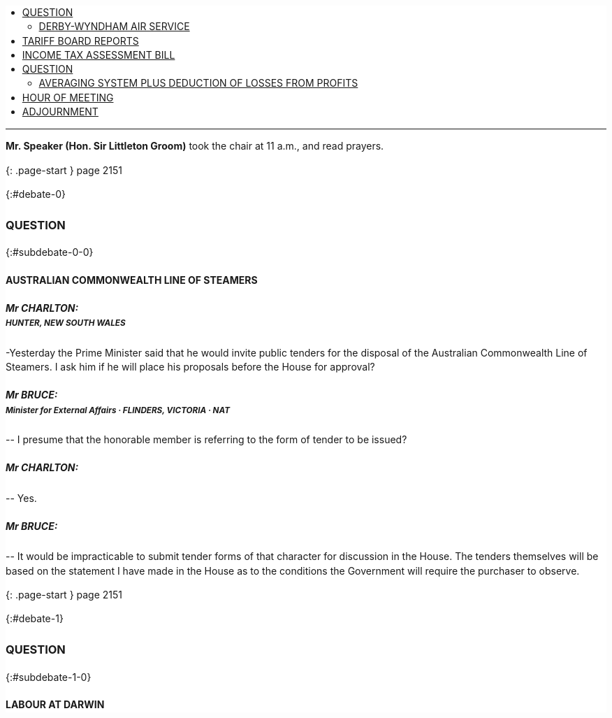 * [QUESTION](#debate-19)
    * [DERBY-WYNDHAM AIR SERVICE](#subdebate-19-0)
* [TARIFF BOARD REPORTS](#debate-20)
* [INCOME TAX ASSESSMENT BILL](#debate-21)
* [QUESTION](#debate-22)
    * [AVERAGING SYSTEM PLUS DEDUCTION OF LOSSES FROM PROFITS](#subdebate-22-0)
* [HOUR OF MEETING](#debate-23)
* [ADJOURNMENT](#debate-24)


----


 **Mr. Speaker (Hon. Sir Littleton Groom)** took the chair at 11 a.m., and read prayers. 

{: .page-start }
page 2151

{:#debate-0}
### QUESTION

{:#subdebate-0-0}
#### AUSTRALIAN COMMONWEALTH LINE OF STEAMERS

##### Mr CHARLTON:<br><small class="text-muted">HUNTER, NEW SOUTH WALES</small>

-Yesterday the Prime Minister said that he would invite public tenders for the disposal of the Australian Commonwealth Line of Steamers. I ask him if he will place his proposals before the House for approval? 

##### Mr BRUCE:<br><small class="text-muted">Minister for External Affairs &middot; FLINDERS, VICTORIA &middot; NAT</small>

-- I presume that the honorable member is referring to the form of tender to be issued? 

##### Mr CHARLTON:

-- Yes. 

##### Mr BRUCE:

-- It would be impracticable to submit tender forms of that character for discussion in the House. The tenders themselves will be based on the statement I have made in the House as to the conditions the Government will require the purchaser to observe. 

{: .page-start }
page 2151

{:#debate-1}
### QUESTION

{:#subdebate-1-0}
#### LABOUR AT DARWIN
